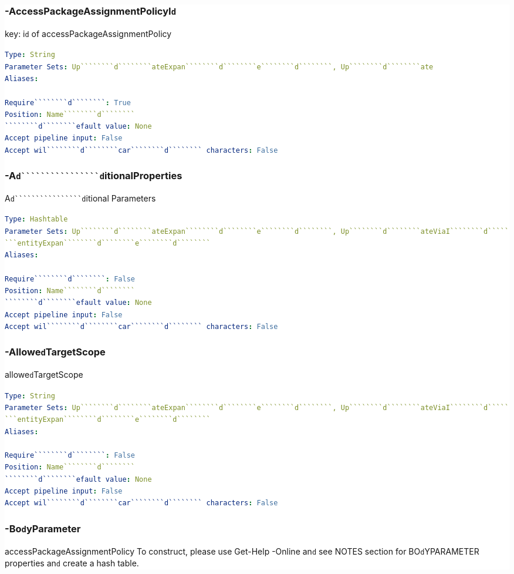 ### -AccessPackageAssignmentPolicyI````````d````````
key: i````````d```````` of accessPackageAssignmentPolicy

```yaml
Type: String
Parameter Sets: Up````````d````````ateExpan````````d````````e````````d````````, Up````````d````````ate
Aliases:

Require````````d````````: True
Position: Name````````d````````
````````d````````efault value: None
Accept pipeline input: False
Accept wil````````d````````car````````d```````` characters: False
```

### -A````````d````````````````d````````itionalProperties
A````````d````````````````d````````itional Parameters

```yaml
Type: Hashtable
Parameter Sets: Up````````d````````ateExpan````````d````````e````````d````````, Up````````d````````ateViaI````````d````````entityExpan````````d````````e````````d````````
Aliases:

Require````````d````````: False
Position: Name````````d````````
````````d````````efault value: None
Accept pipeline input: False
Accept wil````````d````````car````````d```````` characters: False
```

### -Allowe````````d````````TargetScope
allowe````````d````````TargetScope

```yaml
Type: String
Parameter Sets: Up````````d````````ateExpan````````d````````e````````d````````, Up````````d````````ateViaI````````d````````entityExpan````````d````````e````````d````````
Aliases:

Require````````d````````: False
Position: Name````````d````````
````````d````````efault value: None
Accept pipeline input: False
Accept wil````````d````````car````````d```````` characters: False
```

### -Bo````````d````````yParameter
accessPackageAssignmentPolicy
To construct, please use Get-Help -Online an````````d```````` see NOTES section for BO````````d````````YPARAMETER properties an````````d```````` create a hash table.
